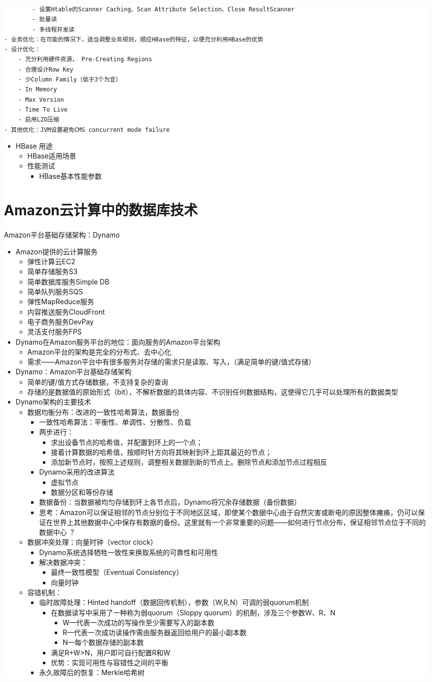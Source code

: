 			- 设置Htable的Scanner Caching、Scan Attribute Selection、Close ResultScanner
			- 批量读
			- 多线程并发读
	- 业务优化：在可能的情况下，适当调整业务规则，顺应HBase的特征，以便充分利用HBase的优势
	- 设计优化：
		- 充分利用硬件资源， Pre-Creating Regions
		- 合理设计Row Key
		- 少Column Family（低于3个为宜）
		- In Memory
		- Max Version
		- Time To Live
		- 启用LZO压缩
	- 其他优化：JVM设置避免CMS concurrent mode failure
- HBase 用途
	- HBase适用场景
	- 性能测试
		- HBase基本性能参数

# Amazon云计算中的数据库技术

Amazon平台基础存储架构：Dynamo
- Amazon提供的云计算服务
	- 弹性计算云EC2
	- 简单存储服务S3
	- 简单数据库服务Simple DB
	- 简单队列服务SQS
	- 弹性MapReduce服务
	- 内容推送服务CloudFront
	- 电子商务服务DevPay
	- 灵活支付服务FPS
- Dynamo在Amazon服务平台的地位：面向服务的Amazon平台架构
	- Amazon平台的架构是完全的分布式、去中心化
	- 需求——Amazon平台中有很多服务对存储的需求只是读取、写入，（满足简单的键/值式存储）
- Dynamo：Amazon平台基础存储架构
	- 简单的键/值方式存储数据，不支持复杂的查询
	- 存储的是数据值的原始形式（bit），不解析数据的具体内容、不识别任何数据结构，这使得它几乎可以处理所有的数据类型
- Dynamo架构的主要技术
	- 数据均衡分布：改进的一致性哈希算法，数据备份
		- 一致性哈希算法：平衡性、单调性、分散性、负载
		- 两步进行：
			- 求出设备节点的哈希值，并配置到环上的一个点；
			- 接着计算数据的哈希值，按顺时针方向将其映射到环上距其最近的节点；
			- 添加新节点时，按照上述规则，调整相关数据到新的节点上。删除节点和添加节点过程相反
		- Dynamo采用的改进算法
			- 虚拟节点
			- 数据分区和等份存储
		- 数据备份：当数据被均匀存储到环上各节点后，Dynamo将冗余存储数据（备份数据）
		- 思考：Amazon可以保证相邻的节点分别位于不同地区区域，即使某个数据中心由于自然灾害或断电的原因整体瘫痪，仍可以保证在世界上其他数据中心中保存有数据的备份。这里就有一个非常重要的问题——如何进行节点分布，保证相邻节点位于不同的数据中心 ？
	- 数据冲突处理：向量时钟（vector clock）
		- Dynamo系统选择牺牲一致性来换取系统的可靠性和可用性
		- 解决数据冲突：
			- 最终一致性模型（Eventual Consistency）
			- 向量时钟
	- 容错机制：
		- 临时故障处理：Hinted handoff（数据回传机制），参数（W,R,N）可调的弱quorum机制
			- 在数据读写中采用了一种称为弱quorum（Sloppy quorum）的机制，涉及三个参数W、R、N
				- W—代表一次成功的写操作至少需要写入的副本数
				- R—代表一次成功读操作需由服务器返回给用户的最小副本数
				- N—每个数据存储的副本数
			- 满足R+W>N，用户即可自行配置R和W
			- 优势：实现可用性与容错性之间的平衡
		- 永久故障后的恢复：Merkle哈希树
